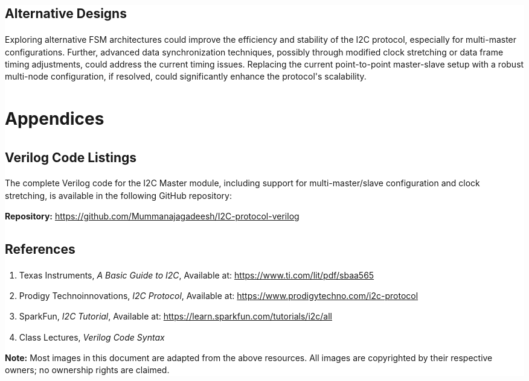 ## Alternative Designs

Exploring alternative FSM architectures could improve the efficiency and
stability of the I2C protocol, especially for multi-master
configurations. Further, advanced data synchronization techniques,
possibly through modified clock stretching or data frame timing
adjustments, could address the current timing issues. Replacing the
current point-to-point master-slave setup with a robust multi-node
configuration, if resolved, could significantly enhance the protocol's
scalability.

# Appendices

## Verilog Code Listings

The complete Verilog code for the I2C Master module, including support
for multi-master/slave configuration and clock stretching, is available
in the following GitHub repository:

**Repository:**
<https://github.com/Mummanajagadeesh/I2C-protocol-verilog>

## References

1.  Texas Instruments, *A Basic Guide to I2C*, Available at:
    <https://www.ti.com/lit/pdf/sbaa565>

2.  Prodigy Technoinnovations, *I2C Protocol*, Available at:
    <https://www.prodigytechno.com/i2c-protocol>

3.  SparkFun, *I2C Tutorial*, Available at:
    <https://learn.sparkfun.com/tutorials/i2c/all>

4.  Class Lectures, *Verilog Code Syntax*

**Note:** Most images in this document are adapted from the above
resources. All images are copyrighted by their respective owners; no
ownership rights are claimed.



